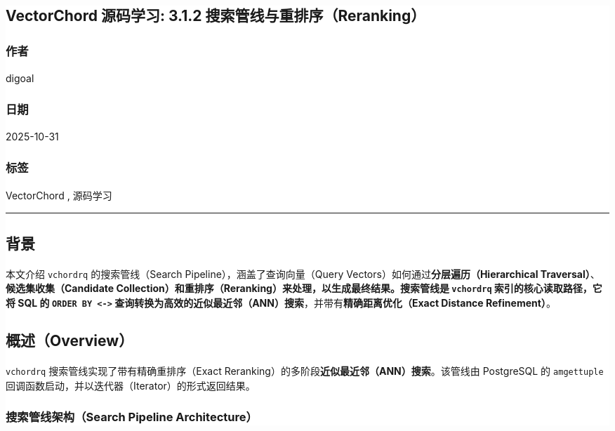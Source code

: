 ## VectorChord 源码学习: 3.1.2 搜索管线与重排序（Reranking）  
                      
### 作者                      
digoal                      
                      
### 日期                      
2025-10-31                      
                      
### 标签                      
VectorChord , 源码学习                      
                      
----                      
                      
## 背景                      
本文介绍 `vchordrq` 的搜索管线（Search Pipeline），涵盖了查询向量（Query Vectors）如何通过**分层遍历（Hierarchical Traversal）**、**候选集收集（Candidate Collection）和重排序（Reranking）来处理，以生成最终结果。搜索管线是 `vchordrq` 索引的核心读取路径，它将 SQL 的 `ORDER BY <->` 查询转换为高效的近似最近邻（ANN）搜索**，并带有**精确距离优化（Exact Distance Refinement）**。  
  
## 概述（Overview）  
  
`vchordrq` 搜索管线实现了带有精确重排序（Exact Reranking）的多阶段**近似最近邻（ANN）搜索**。该管线由 PostgreSQL 的 `amgettuple` 回调函数启动，并以迭代器（Iterator）的形式返回结果。  
  
### 搜索管线架构（Search Pipeline Architecture）  
  